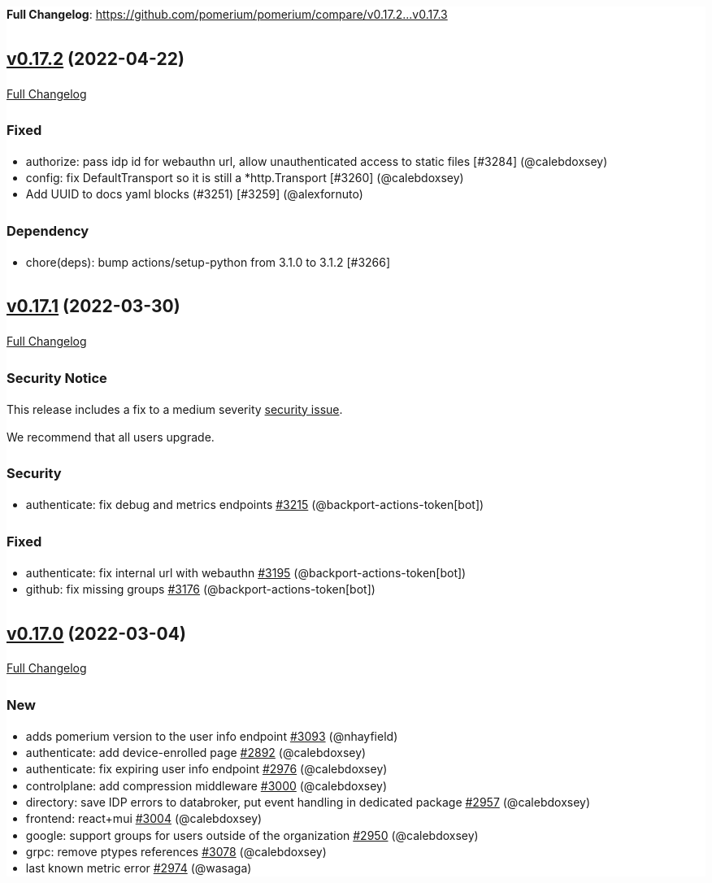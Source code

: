 **Full Changelog**: <https://github.com/pomerium/pomerium/compare/v0.17.2...v0.17.3>

## [v0.17.2](https://github.com/pomerium/pomerium/tree/v0.17.2) (2022-04-22)

[Full Changelog](https://github.com/pomerium/pomerium/compare/v0.17.1...v0.17.2)

### Fixed

- authorize: pass idp id for webauthn url, allow unauthenticated access to static files [#3284] (@calebdoxsey)
- config: fix DefaultTransport so it is still a \*http.Transport [#3260] (@calebdoxsey)
- Add UUID to docs yaml blocks (#3251) [#3259] (@alexfornuto)

### Dependency

- chore(deps): bump actions/setup-python from 3.1.0 to 3.1.2 [#3266]

## [v0.17.1](https://github.com/pomerium/pomerium/tree/v0.17.1) (2022-03-30)

[Full Changelog](https://github.com/pomerium/pomerium/compare/v0.17.0...v0.17.1)

### Security Notice

This release includes a fix to a medium severity [security issue](https://github.com/pomerium/pomerium/security/advisories/GHSA-q98f-2x4p-prjr).

We recommend that all users upgrade.

### Security

- authenticate: fix debug and metrics endpoints [#3215](https://github.com/pomerium/pomerium/pull/3215) (@backport-actions-token[bot])

### Fixed

- authenticate: fix internal url with webauthn [#3195](https://github.com/pomerium/pomerium/pull/3195) (@backport-actions-token[bot])
- github: fix missing groups [#3176](https://github.com/pomerium/pomerium/pull/3176) (@backport-actions-token[bot])

## [v0.17.0](https://github.com/pomerium/pomerium/tree/v0.17.0) (2022-03-04)

[Full Changelog](https://github.com/pomerium/pomerium/compare/v0.16.4...v0.17.0)

### New

- adds pomerium version to the user info endpoint [#3093](https://github.com/pomerium/pomerium/pull/3093) (@nhayfield)
- authenticate: add device-enrolled page [#2892](https://github.com/pomerium/pomerium/pull/2892) (@calebdoxsey)
- authenticate: fix expiring user info endpoint [#2976](https://github.com/pomerium/pomerium/pull/2976) (@calebdoxsey)
- controlplane: add compression middleware [#3000](https://github.com/pomerium/pomerium/pull/3000) (@calebdoxsey)
- directory: save IDP errors to databroker, put event handling in dedicated package [#2957](https://github.com/pomerium/pomerium/pull/2957) (@calebdoxsey)
- frontend: react+mui [#3004](https://github.com/pomerium/pomerium/pull/3004) (@calebdoxsey)
- google: support groups for users outside of the organization [#2950](https://github.com/pomerium/pomerium/pull/2950) (@calebdoxsey)
- grpc: remove ptypes references [#3078](https://github.com/pomerium/pomerium/pull/3078) (@calebdoxsey)
- last known metric error [#2974](https://github.com/pomerium/pomerium/pull/2974) (@wasaga)